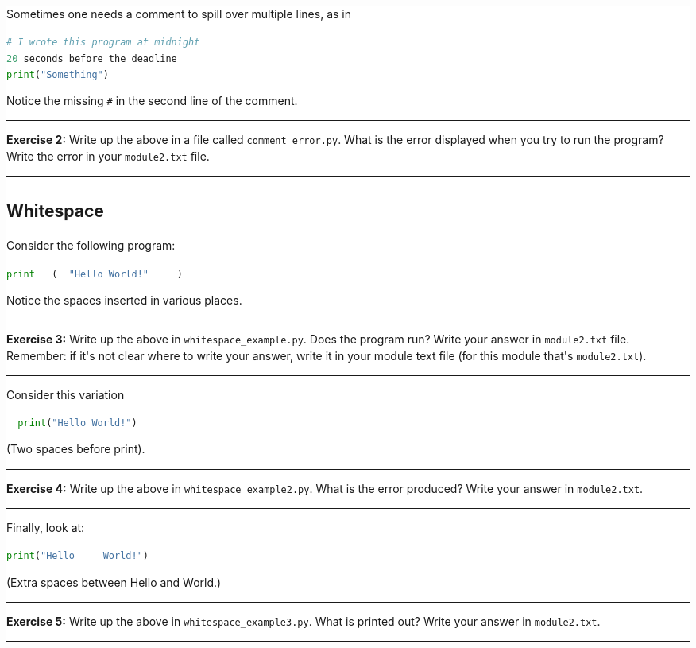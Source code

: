 

Sometimes one needs a comment to spill over multiple lines, as in

```python
# I wrote this program at midnight
20 seconds before the deadline
print("Something") 
``` 
    
Notice the missing `#` in the second line of the comment.
 
--- 
**Exercise 2:** Write up the above in a file called `comment_error.py`. What is the error displayed when you try to run the program? Write the error in your `module2.txt` file.

---

## Whitespace 

Consider the following program:

```python
print   (  "Hello World!"     ) 
```    

Notice the spaces inserted in various places.
 
--- 
**Exercise 3:** Write up the above in `whitespace_example.py`. Does the program run? Write your answer in `module2.txt` file. Remember: if it's not clear where to write your answer, write it in your module text file (for this module that's `module2.txt`).

---


Consider this variation

```python
  print("Hello World!") 
```

(Two spaces before print).
 
--- 
**Exercise 4:** Write up the above in `whitespace_example2.py`. What is the error produced? Write your answer in `module2.txt`.

---

Finally, look at:

```python
print("Hello     World!") 
```

(Extra spaces between Hello and World.)
 
--- 
**Exercise 5:** Write up the above in `whitespace_example3.py`. What is printed out? Write your answer in `module2.txt`.

--- 